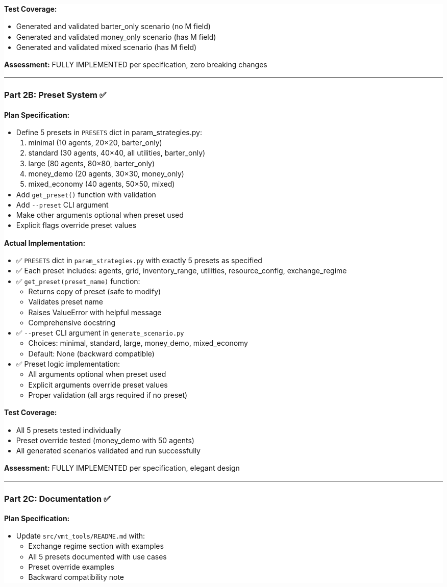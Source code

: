 **Test Coverage:**
- Generated and validated barter_only scenario (no M field)
- Generated and validated money_only scenario (has M field)
- Generated and validated mixed scenario (has M field)

**Assessment:** FULLY IMPLEMENTED per specification, zero breaking changes

---

### Part 2B: Preset System ✅

**Plan Specification:**
- Define 5 presets in `PRESETS` dict in param_strategies.py:
  1. minimal (10 agents, 20×20, barter_only)
  2. standard (30 agents, 40×40, all utilities, barter_only)
  3. large (80 agents, 80×80, barter_only)
  4. money_demo (20 agents, 30×30, money_only)
  5. mixed_economy (40 agents, 50×50, mixed)
- Add `get_preset()` function with validation
- Add `--preset` CLI argument
- Make other arguments optional when preset used
- Explicit flags override preset values

**Actual Implementation:**
- ✅ `PRESETS` dict in `param_strategies.py` with exactly 5 presets as specified
- ✅ Each preset includes: agents, grid, inventory_range, utilities, resource_config, exchange_regime
- ✅ `get_preset(preset_name)` function:
  - Returns copy of preset (safe to modify)
  - Validates preset name
  - Raises ValueError with helpful message
  - Comprehensive docstring
- ✅ `--preset` CLI argument in `generate_scenario.py`
  - Choices: minimal, standard, large, money_demo, mixed_economy
  - Default: None (backward compatible)
- ✅ Preset logic implementation:
  - All arguments optional when preset used
  - Explicit arguments override preset values
  - Proper validation (all args required if no preset)

**Test Coverage:**
- All 5 presets tested individually
- Preset override tested (money_demo with 50 agents)
- All generated scenarios validated and run successfully

**Assessment:** FULLY IMPLEMENTED per specification, elegant design

---

### Part 2C: Documentation ✅

**Plan Specification:**
- Update `src/vmt_tools/README.md` with:
  - Exchange regime section with examples
  - All 5 presets documented with use cases
  - Preset override examples
  - Backward compatibility note
